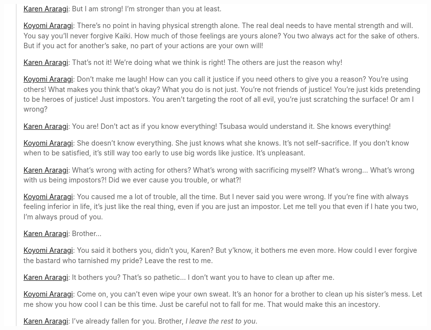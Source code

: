 > [Karen Araragi][]: But I am strong!  I’m stronger than you at least.
>
> [Koyomi Araragi][]: There’s no point in having physical strength alone.
> The real deal needs to have mental strength and will.
> You say you’ll never forgive Kaiki.
> How much of those feelings are yours alone?
> You two always act for the sake of others.
> But if you act for another’s sake,
> no part of your actions are your own will!
>
> [Karen Araragi][]: That’s not it!  We’re doing what we think is right!
> The others are just the reason why!
>
> [Koyomi Araragi][]: Don’t make me laugh!
> How can you call it justice if you need others to give you a reason?
> You’re using others!  What makes you think that’s okay?
> What you do is not just.  You’re not friends of justice!
> You’re just kids pretending to be heroes of justice!
> Just impostors.
> You aren’t targeting the root of all evil, you’re just scratching the surface!
> Or am I wrong?
>
> [Karen Araragi][]: You are!
> Don’t act as if you know everything!
> Tsubasa would understand it.
> She knows everything!
>
> [Koyomi Araragi][]: She doesn’t know everything.
> She just knows what she knows.
> It’s not self-sacrifice.
> If you don’t know when to be satisfied, it’s still way too early to use big words like justice.
> It’s unpleasant.
>
> [Karen Araragi][]: What’s wrong with acting for others?
> What’s wrong with sacrificing myself?
> What’s wrong…  What’s wrong with us being impostors?!
> Did we ever cause you trouble, or what?!
>
> [Koyomi Araragi][]: You caused me a lot of trouble, all the time.
> But I never said you were wrong.
> If you’re fine with always feeling inferior in life,
> it’s just like the real thing, even if you are just an impostor.
> Let me tell you that even if I hate you two,
> I’m always proud of you.
>
> [Karen Araragi][]: Brother…
>
> [Koyomi Araragi][]: You said it bothers you, didn’t you, Karen?
> But y’know, it bothers me even more.
> How could I ever forgive the bastard who tarnished my pride?
> Leave the rest to me.
>
> [Karen Araragi][]: It bothers you?  That’s so pathetic…
> I don’t want you to have to clean up after me.
>
> [Koyomi Araragi][]: Come on, you can’t even wipe your own sweat.
> It’s an honor for a brother to clean up his sister’s mess.
> Let me show you how cool I can be this time.
> Just be careful not to fall for me.
> That would make this an incestory.
>
> [Karen Araragi][]: I’ve already fallen for you.
> Brother,
> _I leave the rest to you_.

[Shaft]: http://shaft-web.co.jp
[Deishuu Kaiki]: https://bakemonogatari.fandom.com/wiki/Deishuu_Kaiki
[Hitagi Senjougahara]: https://bakemonogatari.fandom.com/wiki/Hitagi_Senjougahara
[Karen Araragi]: https://bakemonogatari.fandom.com/wiki/Karen_Araragi
[Koyomi Araragi]: https://bakemonogatari.fandom.com/wiki/Koyomi_Araragi
[Mayoi Hachikuji]: https://bakemonogatari.fandom.com/wiki/Mayoi_Hachikuji
[Meme Oshino]: https://bakemonogatari.fandom.com/wiki/Meme_Oshino
[Nadeko Sengoku]: https://bakemonogatari.fandom.com/wiki/Nadeko_Sengoku
[Rouka Numachi]: https://bakemonogatari.fandom.com/wiki/Rouka_Numachi
[Suruga Kanbaru]: https://bakemonogatari.fandom.com/wiki/Suruga_Kanbaru
[Tsubasa Hanekawa]: https://bakemonogatari.fandom.com/wiki/Tsubasa_Hanekawa
[Tsukihi Araragi]: https://bakemonogatari.fandom.com/wiki/Tsukihi_Araragi
[Yotsugi Ononoki]: https://bakemonogatari.fandom.com/wiki/Yotsugi_Ononoki